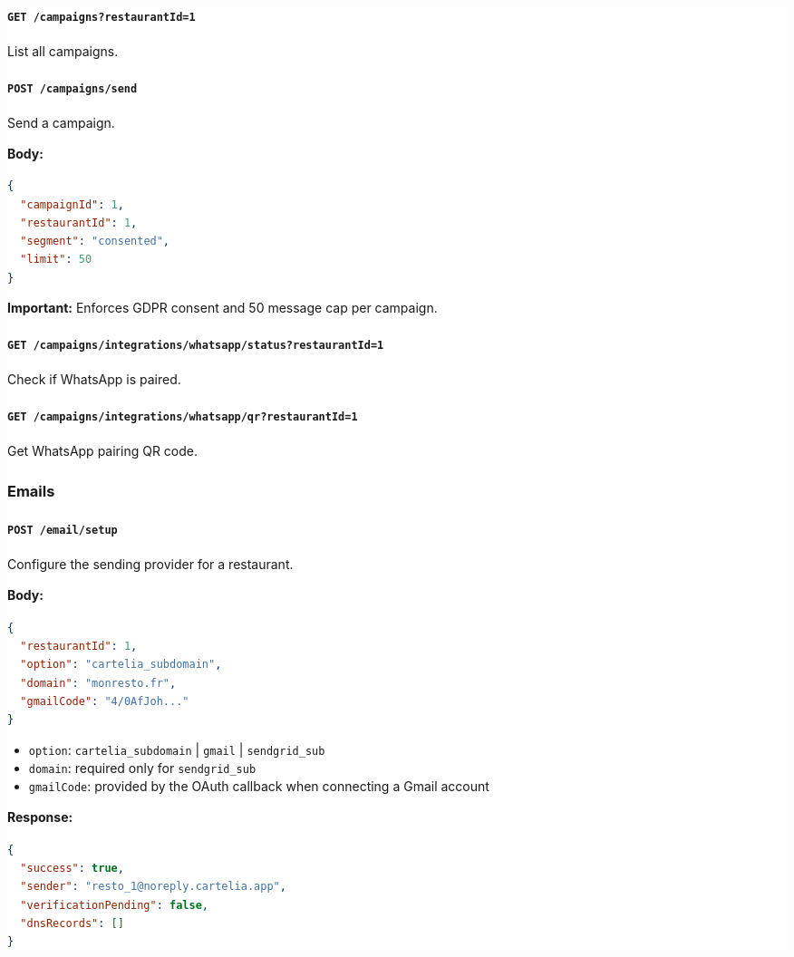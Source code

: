 #### `GET /campaigns?restaurantId=1`
List all campaigns.

#### `POST /campaigns/send`
Send a campaign.

**Body:**
```json
{
  "campaignId": 1,
  "restaurantId": 1,
  "segment": "consented",
  "limit": 50
}
```

**Important:** Enforces GDPR consent and 50 message cap per campaign.

#### `GET /campaigns/integrations/whatsapp/status?restaurantId=1`
Check if WhatsApp is paired.

#### `GET /campaigns/integrations/whatsapp/qr?restaurantId=1`
Get WhatsApp pairing QR code.

### Emails

#### `POST /email/setup`
Configure the sending provider for a restaurant.

**Body:**
```json
{
  "restaurantId": 1,
  "option": "cartelia_subdomain",
  "domain": "monresto.fr",
  "gmailCode": "4/0AfJoh..."
}
```
- `option`: `cartelia_subdomain` | `gmail` | `sendgrid_sub`
- `domain`: required only for `sendgrid_sub`
- `gmailCode`: provided by the OAuth callback when connecting a Gmail account

**Response:**
```json
{
  "success": true,
  "sender": "resto_1@noreply.cartelia.app",
  "verificationPending": false,
  "dnsRecords": []
}
```
